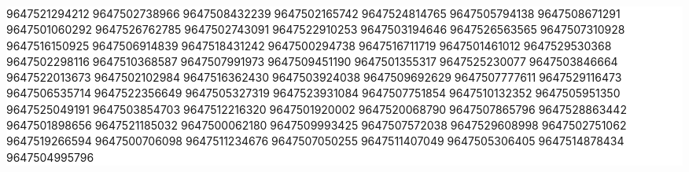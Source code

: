 9647521294212
9647502738966
9647508432239
9647502165742
9647524814765
9647505794138
9647508671291
9647501060292
9647526762785
9647502743091
9647522910253
9647503194646
9647526563565
9647507310928
9647516150925
9647506914839
9647518431242
9647500294738
9647516711719
9647501461012
9647529530368
9647502298116
9647510368587
9647507991973
9647509451190
9647501355317
9647525230077
9647503846664
9647522013673
9647502102984
9647516362430
9647503924038
9647509692629
9647507777611
9647529116473
9647506535714
9647522356649
9647505327319
9647523931084
9647507751854
9647510132352
9647505951350
9647525049191
9647503854703
9647512216320
9647501920002
9647520068790
9647507865796
9647528863442
9647501898656
9647521185032
9647500062180
9647509993425
9647507572038
9647529608998
9647502751062
9647519266594
9647500706098
9647511234676
9647507050255
9647511407049
9647505306405
9647514878434
9647504995796